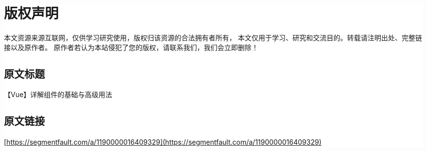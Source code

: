 # 版权声明
本文资源来源互联网，仅供学习研究使用，版权归该资源的合法拥有者所有，
本文仅用于学习、研究和交流目的。转载请注明出处、完整链接以及原作者。
原作者若认为本站侵犯了您的版权，请联系我们，我们会立即删除！

## 原文标题
【Vue】详解组件的基础与高级用法

## 原文链接
[https://segmentfault.com/a/1190000016409329](https://segmentfault.com/a/1190000016409329)

